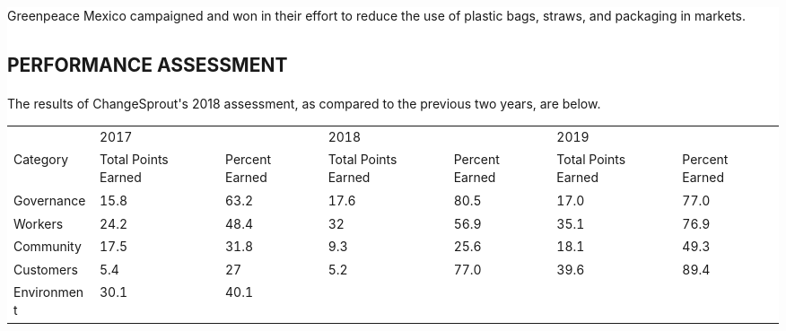 Greenpeace Mexico campaigned and won in their effort to reduce the use of plastic bags, straws, and packaging in markets.


##  PERFORMANCE ASSESSMENT

The results of ChangeSprout's 2018 assessment, as compared to the previous two years, are below.


<table>
  <tr>
    <td></td>
    <td colspan="2">2017</td>
    <td colspan="2">2018</td>
    <td colspan="2">2019</td>
  </tr>
  <tr>
    <td>Category</td>
    <td>Total Points Earned</td>
    <td>Percent Earned</td>
    <td>Total Points Earned</td>
    <td>Percent Earned</td>
    <td>Total Points Earned</td>
    <td>Percent Earned</td>
  </tr>
  <tr>
    <td>Governance</td>
    <td>15.8</td>
    <td>63.2</td>
    <td>17.6</td>
    <td>80.5</td>
    <td>17.0</td>
    <td>77.0</td>
  </tr>
  <tr>
    <td>Workers</td>
    <td>24.2</td>
    <td>48.4</td>
    <td>32</td>
    <td>56.9</td>
    <td>35.1</td>
    <td>76.9</td>
  </tr>
  <tr>
    <td>Community</td>
    <td>17.5</td>
    <td>31.8</td>
    <td>9.3</td>
    <td>25.6</td>
    <td>18.1</td>
    <td>49.3</td>    
  </tr>
  <tr>
    <td>Customers</td>
    <td>5.4</td>
    <td>27</td>
    <td>5.2</td>
    <td>77.0</td>
    <td>39.6</td>
    <td>89.4</td>
  </tr>
  <tr>
    <td>Environment</td>
    <td>30.1</td>
    <td>40.1</td>